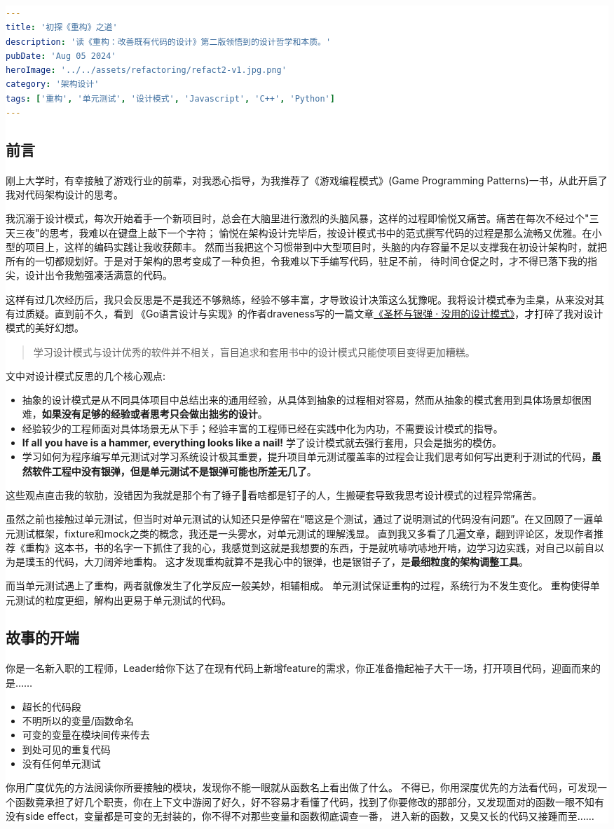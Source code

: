 ```yaml
---
title: '初探《重构》之道'
description: '读《重构：改善既有代码的设计》第二版领悟到的设计哲学和本质。'
pubDate: 'Aug 05 2024'
heroImage: '../../assets/refactoring/refact2-v1.jpg.png'
category: '架构设计'
tags: ['重构', '单元测试', '设计模式', 'Javascript', 'C++', 'Python']
---
```


## 前言

刚上大学时，有幸接触了游戏行业的前辈，对我悉心指导，为我推荐了《游戏编程模式》(Game Programming Patterns)一书，从此开启了我对代码架构设计的思考。

我沉溺于设计模式，每次开始着手一个新项目时，总会在大脑里进行激烈的头脑风暴，这样的过程即愉悦又痛苦。痛苦在每次不经过个"三天三夜"的思考，我难以在键盘上敲下一个字符；
愉悦在架构设计完毕后，按设计模式书中的范式撰写代码的过程是那么流畅又优雅。在小型的项目上，这样的编码实践让我收获颇丰。
然而当我把这个习惯带到中大型项目时，头脑的内存容量不足以支撑我在初设计架构时，就把所有的一切都规划好。于是对于架构的思考变成了一种负担，令我难以下手编写代码，驻足不前，
待时间仓促之时，才不得已落下我的指尖，设计出令我勉强凑活满意的代码。

这样有过几次经历后，我只会反思是不是我还不够熟练，经验不够丰富，才导致设计决策这么犹豫呢。我将设计模式奉为圭臬，从来没对其有过质疑。直到前不久，看到
《Go语言设计与实现》的作者draveness写的一篇文章[《圣杯与银弹 · 没用的设计模式》](https://draveness.me/holy-grail-design-pattern/)，才打碎了我对设计模式的美好幻想。

> 学习设计模式与设计优秀的软件并不相关，盲目追求和套用书中的设计模式只能使项目变得更加糟糕。

文中对设计模式反思的几个核心观点:

- 抽象的设计模式是从不同具体项目中总结出来的通用经验，从具体到抽象的过程相对容易，然而从抽象的模式套用到具体场景却很困难，**如果没有足够的经验或者思考只会做出拙劣的设计**。
- 经验较少的工程师面对具体场景无从下手；经验丰富的工程师已经在实践中化为内功，不需要设计模式的指导。
- **If all you have is a hammer, everything looks like a nail!** 学了设计模式就去强行套用，只会是拙劣的模仿。
- 学习如何为程序编写单元测试对学习系统设计极其重要，提升项目单元测试覆盖率的过程会让我们思考如何写出更利于测试的代码，**虽然软件工程中没有银弹，但是单元测试不是银弹可能也所差无几了**。

这些观点直击我的软肋，没错因为我就是那个有了锤子🔨看啥都是钉子的人，生搬硬套导致我思考设计模式的过程异常痛苦。

虽然之前也接触过单元测试，但当时对单元测试的认知还只是停留在“嗯这是个测试，通过了说明测试的代码没有问题”。在又回顾了一遍单元测试框架，fixture和mock之类的概念，我还是一头雾水，对单元测试的理解浅显。
直到我又多看了几遍文章，翻到评论区，发现作者推荐《重构》这本书，书的名字一下抓住了我的心，我感觉到这就是我想要的东西，于是就吭哧吭哧地开啃，边学习边实践，对自己以前自以为是璞玉的代码，大刀阔斧地重构。
这才发现重构就算不是我心中的银弹，也是银钳子了，是**最细粒度的架构调整工具**。

而当单元测试遇上了重构，两者就像发生了化学反应一般美妙，相辅相成。 单元测试保证重构的过程，系统行为不发生变化。 重构使得单元测试的粒度更细，解构出更易于单元测试的代码。

## 故事的开端

你是一名新入职的工程师，Leader给你下达了在现有代码上新增feature的需求，你正准备撸起袖子大干一场，打开项目代码，迎面而来的是……

- 超长的代码段
- 不明所以的变量/函数命名
- 可变的变量在模块间传来传去
- 到处可见的重复代码
- 没有任何单元测试

你用广度优先的方法阅读你所要接触的模块，发现你不能一眼就从函数名上看出做了什么。
不得已，你用深度优先的方法看代码，可发现一个函数竟承担了好几个职责，你在上下文中游阅了好久，好不容易才看懂了代码，找到了你要修改的那部分，又发现面对的函数一眼不知有没有side effect，变量都是可变的无封装的，你不得不对那些变量和函数彻底调查一番，
进入新的函数，又臭又长的代码又接踵而至……
